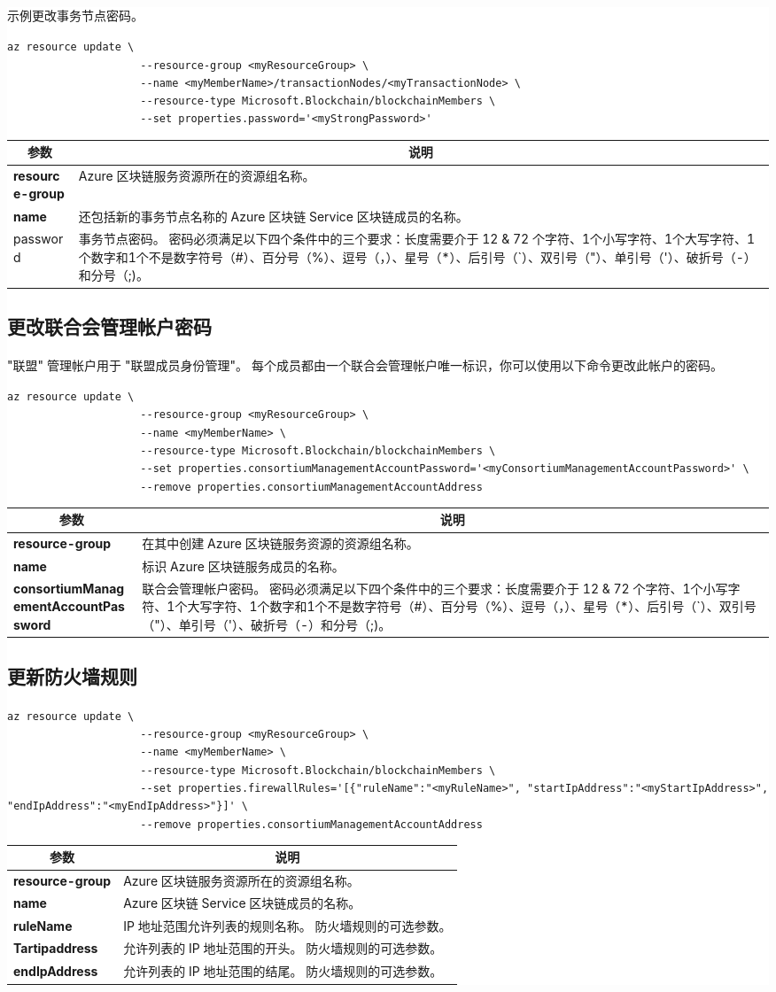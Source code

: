 示例更改事务节点密码。

```azurecli
az resource update \
                     --resource-group <myResourceGroup> \
                     --name <myMemberName>/transactionNodes/<myTransactionNode> \
                     --resource-type Microsoft.Blockchain/blockchainMembers \
                     --set properties.password='<myStrongPassword>'
```

| 参数 | 说明 |
|---------|-------------|
| **resource-group** | Azure 区块链服务资源所在的资源组名称。 |
| **name** | 还包括新的事务节点名称的 Azure 区块链 Service 区块链成员的名称。 |
| password  | 事务节点密码。 密码必须满足以下四个条件中的三个要求：长度需要介于 12 & 72 个字符、1个小写字符、1个大写字符、1个数字和1个不是数字符号（#）、百分号（%）、逗号（，）、星号（*）、后引号（\`）、双引号（"）、单引号（'）、破折号（-）和分号（;)。 |

## <a name="change-consortium-management-account-password"></a>更改联合会管理帐户密码

"联盟" 管理帐户用于 "联盟成员身份管理"。 每个成员都由一个联合会管理帐户唯一标识，你可以使用以下命令更改此帐户的密码。

```azurecli
az resource update \
                     --resource-group <myResourceGroup> \
                     --name <myMemberName> \
                     --resource-type Microsoft.Blockchain/blockchainMembers \
                     --set properties.consortiumManagementAccountPassword='<myConsortiumManagementAccountPassword>' \
                     --remove properties.consortiumManagementAccountAddress
```

| 参数 | 说明 |
|---------|-------------|
| **resource-group** | 在其中创建 Azure 区块链服务资源的资源组名称。 |
| **name** | 标识 Azure 区块链服务成员的名称。 |
| **consortiumManagementAccountPassword** | 联合会管理帐户密码。 密码必须满足以下四个条件中的三个要求：长度需要介于 12 & 72 个字符、1个小写字符、1个大写字符、1个数字和1个不是数字符号（#）、百分号（%）、逗号（，）、星号（*）、后引号（\`）、双引号（"）、单引号（'）、破折号（-）和分号（;)。 |
  
## <a name="update-firewall-rules"></a>更新防火墙规则

```azurecli
az resource update \
                     --resource-group <myResourceGroup> \
                     --name <myMemberName> \
                     --resource-type Microsoft.Blockchain/blockchainMembers \
                     --set properties.firewallRules='[{"ruleName":"<myRuleName>", "startIpAddress":"<myStartIpAddress>", "endIpAddress":"<myEndIpAddress>"}]' \
                     --remove properties.consortiumManagementAccountAddress
```

| 参数 | 说明 |
|---------|-------------|
| **resource-group** | Azure 区块链服务资源所在的资源组名称。 |
| **name** | Azure 区块链 Service 区块链成员的名称。 |
| **ruleName** | IP 地址范围允许列表的规则名称。 防火墙规则的可选参数。|
| **Tartipaddress** | 允许列表的 IP 地址范围的开头。 防火墙规则的可选参数。|
| **endIpAddress** | 允许列表的 IP 地址范围的结尾。 防火墙规则的可选参数。|
